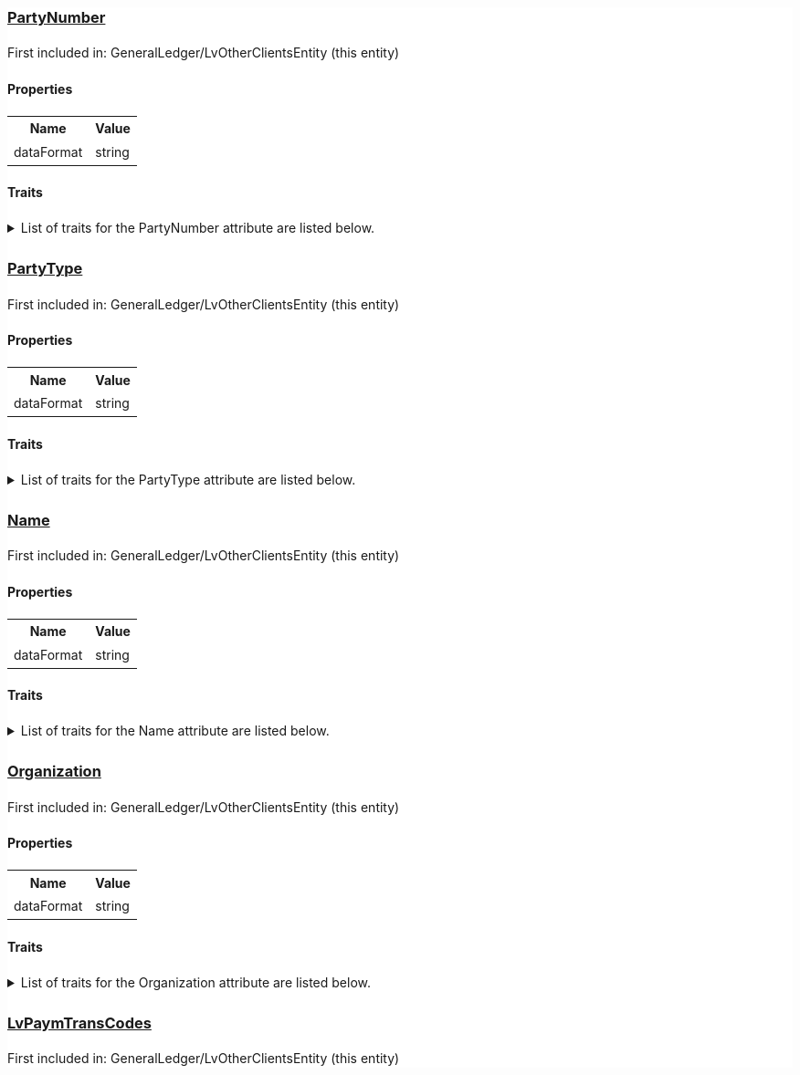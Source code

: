 ### <a href=#PartyNumber name="PartyNumber">PartyNumber</a>

First included in: GeneralLedger/LvOtherClientsEntity (this entity)  

#### Properties

<table><tr><th>Name</th><th>Value</th></tr><tr><td>dataFormat</td><td>string</td></tr></table>

#### Traits

<details><summary>List of traits for the PartyNumber attribute are listed below.</summary></details>

### <a href=#PartyType name="PartyType">PartyType</a>

First included in: GeneralLedger/LvOtherClientsEntity (this entity)  

#### Properties

<table><tr><th>Name</th><th>Value</th></tr><tr><td>dataFormat</td><td>string</td></tr></table>

#### Traits

<details><summary>List of traits for the PartyType attribute are listed below.</summary></details>

### <a href=#Name name="Name">Name</a>

First included in: GeneralLedger/LvOtherClientsEntity (this entity)  

#### Properties

<table><tr><th>Name</th><th>Value</th></tr><tr><td>dataFormat</td><td>string</td></tr></table>

#### Traits

<details><summary>List of traits for the Name attribute are listed below.</summary></details>

### <a href=#Organization name="Organization">Organization</a>

First included in: GeneralLedger/LvOtherClientsEntity (this entity)  

#### Properties

<table><tr><th>Name</th><th>Value</th></tr><tr><td>dataFormat</td><td>string</td></tr></table>

#### Traits

<details><summary>List of traits for the Organization attribute are listed below.</summary></details>

### <a href=#LvPaymTransCodes name="LvPaymTransCodes">LvPaymTransCodes</a>

First included in: GeneralLedger/LvOtherClientsEntity (this entity)  
